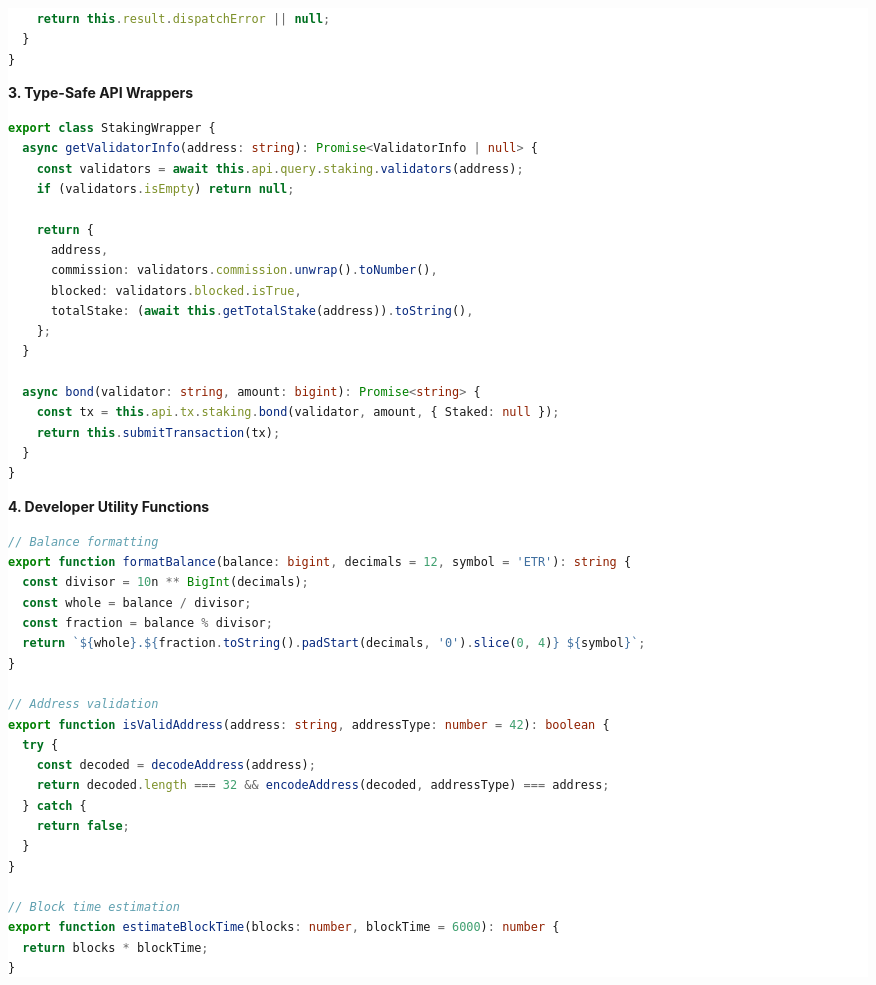 ```typescript
    return this.result.dispatchError || null;
  }
}
```

**3. Type-Safe API Wrappers**
```typescript
export class StakingWrapper {
  async getValidatorInfo(address: string): Promise<ValidatorInfo | null> {
    const validators = await this.api.query.staking.validators(address);
    if (validators.isEmpty) return null;

    return {
      address,
      commission: validators.commission.unwrap().toNumber(),
      blocked: validators.blocked.isTrue,
      totalStake: (await this.getTotalStake(address)).toString(),
    };
  }

  async bond(validator: string, amount: bigint): Promise<string> {
    const tx = this.api.tx.staking.bond(validator, amount, { Staked: null });
    return this.submitTransaction(tx);
  }
}
```

**4. Developer Utility Functions**
```typescript
// Balance formatting
export function formatBalance(balance: bigint, decimals = 12, symbol = 'ETR'): string {
  const divisor = 10n ** BigInt(decimals);
  const whole = balance / divisor;
  const fraction = balance % divisor;
  return `${whole}.${fraction.toString().padStart(decimals, '0').slice(0, 4)} ${symbol}`;
}

// Address validation
export function isValidAddress(address: string, addressType: number = 42): boolean {
  try {
    const decoded = decodeAddress(address);
    return decoded.length === 32 && encodeAddress(decoded, addressType) === address;
  } catch {
    return false;
  }
}

// Block time estimation
export function estimateBlockTime(blocks: number, blockTime = 6000): number {
  return blocks * blockTime;
}
```
